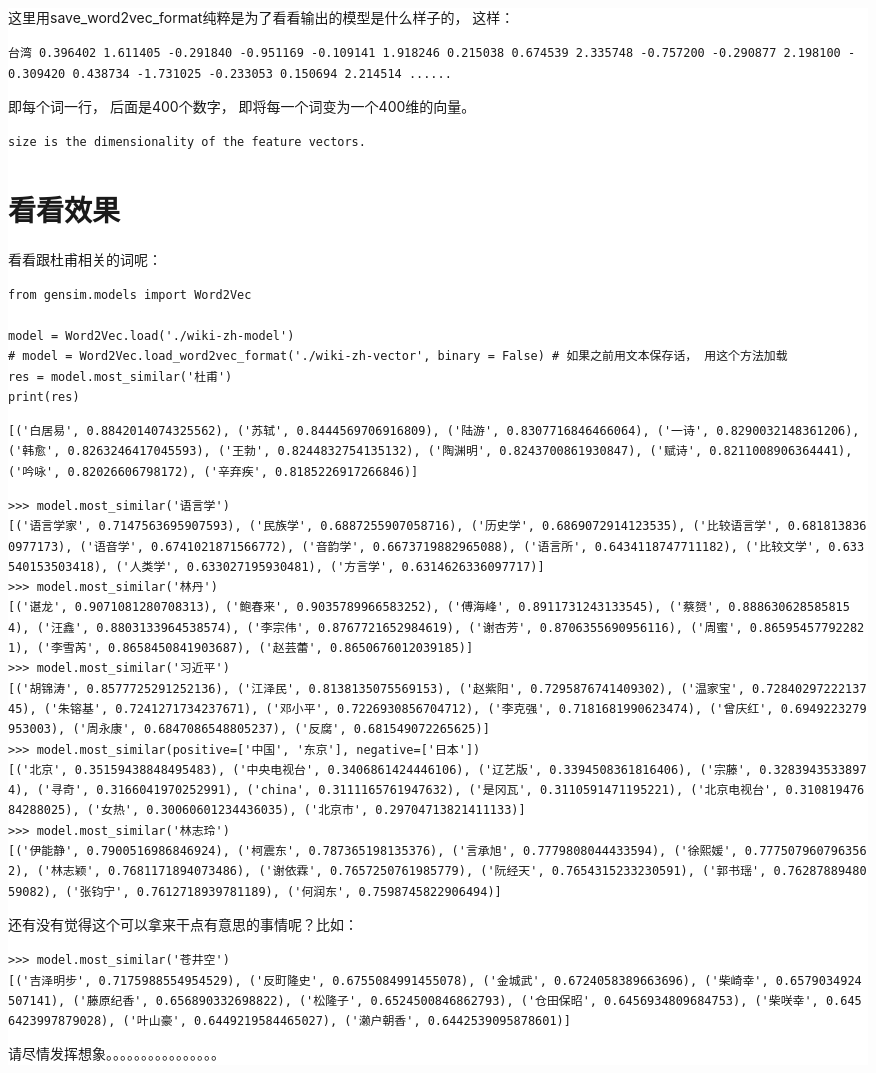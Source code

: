 ```
```
这里用save_word2vec_format纯粹是为了看看输出的模型是什么样子的， 这样：
```
台湾 0.396402 1.611405 -0.291840 -0.951169 -0.109141 1.918246 0.215038 0.674539 2.335748 -0.757200 -0.290877 2.198100 -0.309420 0.438734 -1.731025 -0.233053 0.150694 2.214514 ......
```
即每个词一行， 后面是400个数字， 即将每一个词变为一个400维的向量。
```
size is the dimensionality of the feature vectors.
```
# 看看效果
看看跟杜甫相关的词呢：
```
from gensim.models import Word2Vec

model = Word2Vec.load('./wiki-zh-model')
# model = Word2Vec.load_word2vec_format('./wiki-zh-vector', binary = False) # 如果之前用文本保存话， 用这个方法加载
res = model.most_similar('杜甫')
print(res)
```
```
[('白居易', 0.8842014074325562), ('苏轼', 0.8444569706916809), ('陆游', 0.8307716846466064), ('一诗', 0.8290032148361206), ('韩愈', 0.8263246417045593), ('王勃', 0.8244832754135132), ('陶渊明', 0.8243700861930847), ('赋诗', 0.8211008906364441), ('吟咏', 0.82026606798172), ('辛弃疾', 0.8185226917266846)]
```
```
>>> model.most_similar('语言学')
[('语言学家', 0.7147563695907593), ('民族学', 0.6887255907058716), ('历史学', 0.6869072914123535), ('比较语言学', 0.6818138360977173), ('语音学', 0.6741021871566772), ('音韵学', 0.6673719882965088), ('语言所', 0.6434118747711182), ('比较文学', 0.633540153503418), ('人类学', 0.633027195930481), ('方言学', 0.6314626336097717)]
>>> model.most_similar('林丹')
[('谌龙', 0.9071081280708313), ('鲍春来', 0.9035789966583252), ('傅海峰', 0.8911731243133545), ('蔡赟', 0.8886306285858154), ('汪鑫', 0.8803133964538574), ('李宗伟', 0.8767721652984619), ('谢杏芳', 0.8706355690956116), ('周蜜', 0.865954577922821), ('李雪芮', 0.8658450841903687), ('赵芸蕾', 0.8650676012039185)]
>>> model.most_similar('习近平')
[('胡锦涛', 0.8577725291252136), ('江泽民', 0.8138135075569153), ('赵紫阳', 0.7295876741409302), ('温家宝', 0.7284029722213745), ('朱镕基', 0.7241271734237671), ('邓小平', 0.7226930856704712), ('李克强', 0.7181681990623474), ('曾庆红', 0.6949223279953003), ('周永康', 0.6847086548805237), ('反腐', 0.681549072265625)]
>>> model.most_similar(positive=['中国', '东京'], negative=['日本'])
[('北京', 0.35159438848495483), ('中央电视台', 0.3406861424446106), ('辽艺版', 0.3394508361816406), ('宗藤', 0.32839435338974), ('寻奇', 0.3166041970252991), ('china', 0.3111165761947632), ('是冈瓦', 0.3110591471195221), ('北京电视台', 0.31081947684288025), ('女热', 0.30060601234436035), ('北京市', 0.29704713821411133)]
>>> model.most_similar('林志玲')
[('伊能静', 0.7900516986846924), ('柯震东', 0.787365198135376), ('言承旭', 0.7779808044433594), ('徐熙媛', 0.7775079607963562), ('林志颖', 0.7681171894073486), ('谢依霖', 0.7657250761985779), ('阮经天', 0.7654315233230591), ('郭书瑶', 0.7628788948059082), ('张钧宁', 0.7612718939781189), ('何润东', 0.7598745822906494)]
```
还有没有觉得这个可以拿来干点有意思的事情呢？比如：
```
>>> model.most_similar('苍井空')
[('吉泽明步', 0.7175988554954529), ('反町隆史', 0.6755084991455078), ('金城武', 0.6724058389663696), ('柴崎幸', 0.6579034924507141), ('藤原纪香', 0.656890332698822), ('松隆子', 0.6524500846862793), ('仓田保昭', 0.6456934809684753), ('柴咲幸', 0.6456423997879028), ('叶山豪', 0.6449219584465027), ('濑户朝香', 0.6442539095878601)]
```
请尽情发挥想象。。。。。。。。。。。。。。。。
